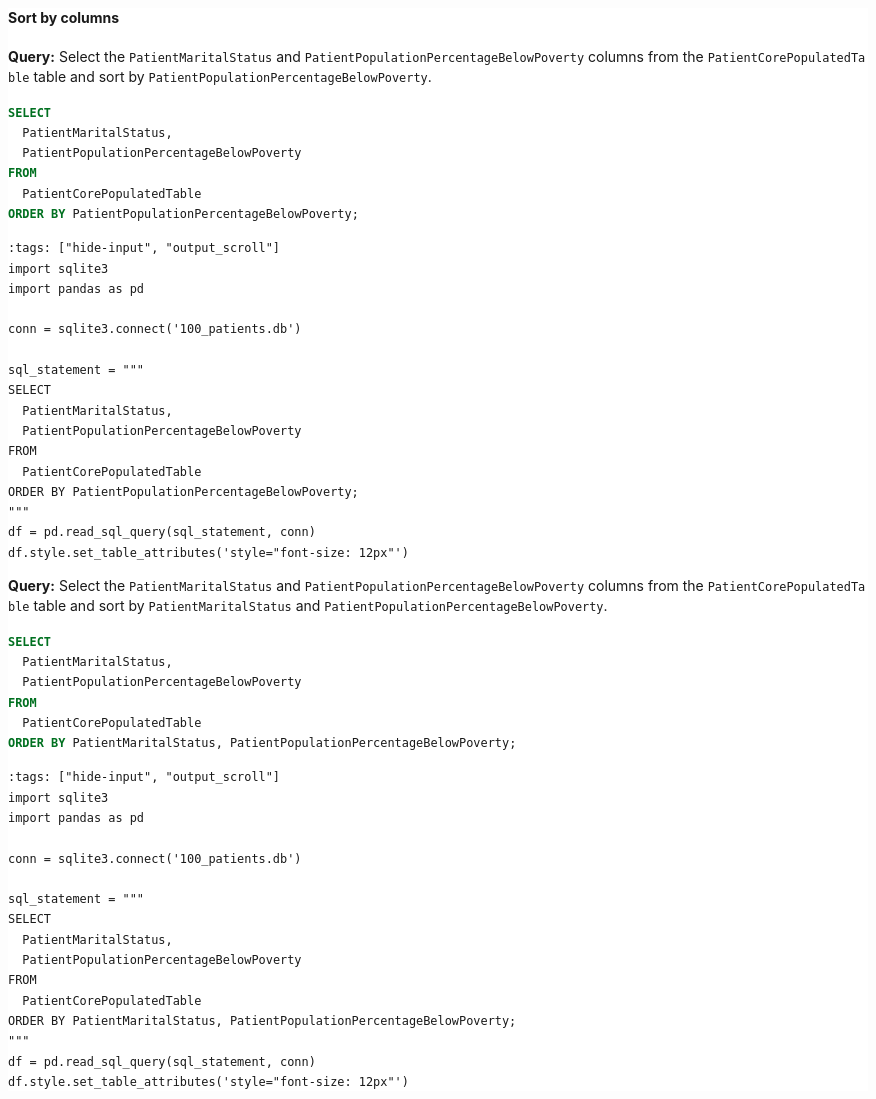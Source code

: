 #### Sort by columns

**Query:** Select the `PatientMaritalStatus` and `PatientPopulationPercentageBelowPoverty` columns from 
the `PatientCorePopulatedTable` table and sort by `PatientPopulationPercentageBelowPoverty`.

```sql
SELECT 
  PatientMaritalStatus, 
  PatientPopulationPercentageBelowPoverty
FROM
  PatientCorePopulatedTable
ORDER BY PatientPopulationPercentageBelowPoverty;
```

```{code-cell} ipython3
:tags: ["hide-input", "output_scroll"]
import sqlite3
import pandas as pd

conn = sqlite3.connect('100_patients.db')

sql_statement = """
SELECT 
  PatientMaritalStatus, 
  PatientPopulationPercentageBelowPoverty
FROM
  PatientCorePopulatedTable
ORDER BY PatientPopulationPercentageBelowPoverty;
"""
df = pd.read_sql_query(sql_statement, conn)
df.style.set_table_attributes('style="font-size: 12px"')
```

**Query:** Select the `PatientMaritalStatus` and `PatientPopulationPercentageBelowPoverty` columns from 
the `PatientCorePopulatedTable` table and sort by `PatientMaritalStatus` and `PatientPopulationPercentageBelowPoverty`.

```sql
SELECT 
  PatientMaritalStatus, 
  PatientPopulationPercentageBelowPoverty
FROM
  PatientCorePopulatedTable
ORDER BY PatientMaritalStatus, PatientPopulationPercentageBelowPoverty;
```

```{code-cell} ipython3
:tags: ["hide-input", "output_scroll"]
import sqlite3
import pandas as pd

conn = sqlite3.connect('100_patients.db')

sql_statement = """
SELECT 
  PatientMaritalStatus, 
  PatientPopulationPercentageBelowPoverty
FROM
  PatientCorePopulatedTable
ORDER BY PatientMaritalStatus, PatientPopulationPercentageBelowPoverty;
"""
df = pd.read_sql_query(sql_statement, conn)
df.style.set_table_attributes('style="font-size: 12px"')
```
